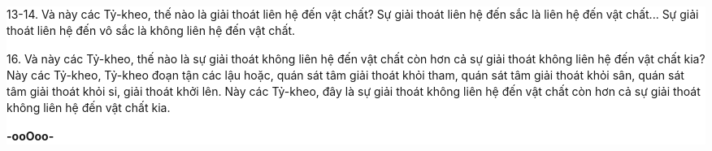 13-14. Và này các Tỷ-kheo, thế nào là giải thoát liên hệ đến vật chất? Sự giải thoát liên hệ đến sắc là
liên hệ đến vật chất... Sự giải thoát liên hệ đến vô sắc là không liên hệ đến vật chất.

16\. Và này các Tỷ-kheo, thế nào là sự giải thoát không liên hệ đến vật chất còn hơn cả sự giải thoát
không liên hệ đến vật chất kia? Này các Tỷ-kheo, Tỷ-kheo đoạn tận các lậu hoặc, quán sát tâm giải thoát
khỏi tham, quán sát tâm giải thoát khỏi sân, quán sát tâm giải thoát khỏi si, giải thoát khởi lên. Này các
Tỷ-kheo, đây là sự giải thoát không liên hệ đến vật chất còn hơn cả sự giải thoát không liên hệ đến vật
chất kia.

**-ooOoo-**


